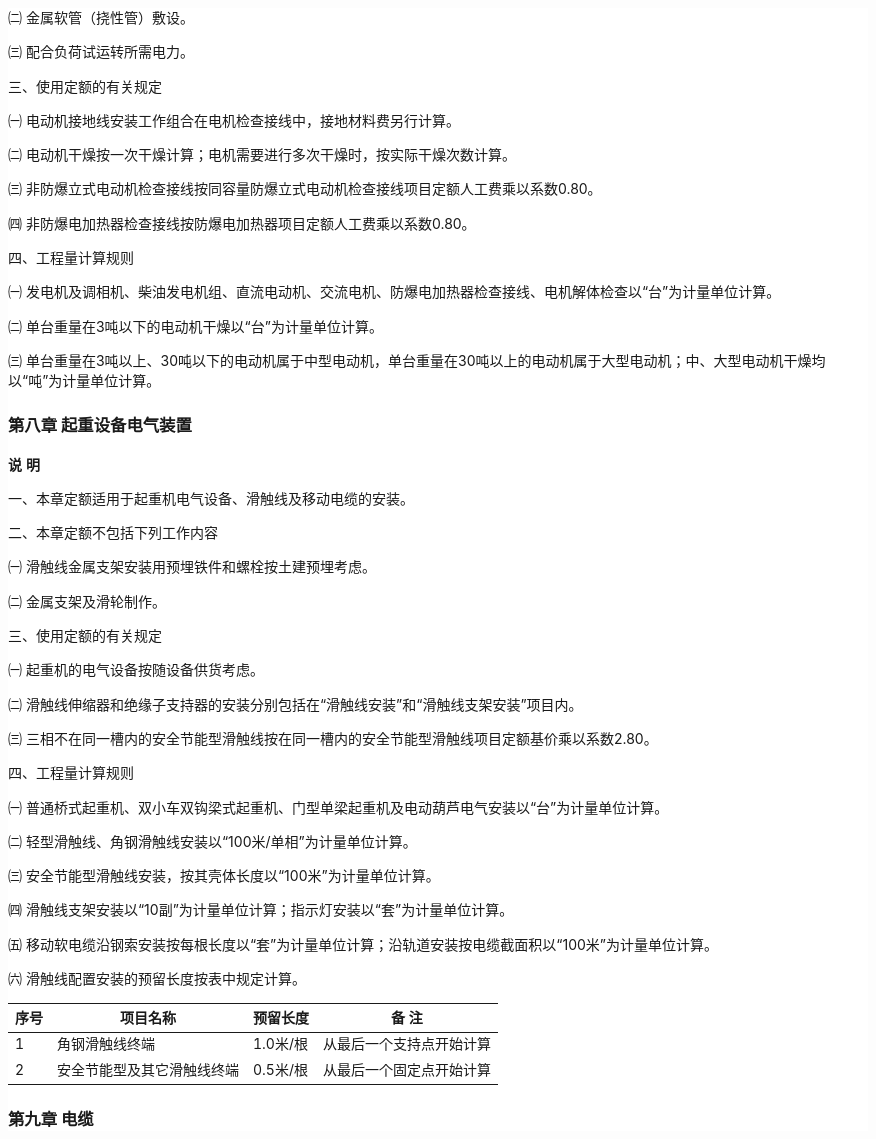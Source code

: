 ㈡ 金属软管（挠性管）敷设。

㈢ 配合负荷试运转所需电力。

三、使用定额的有关规定

  ㈠ 电动机接地线安装工作组合在电机检查接线中，接地材料费另行计算。 

㈡ 电动机干燥按一次干燥计算；电机需要进行多次干燥时，按实际干燥次数计算。

㈢ 非防爆立式电动机检查接线按同容量防爆立式电动机检查接线项目定额人工费乘以系数0.80。

㈣ 非防爆电加热器检查接线按防爆电加热器项目定额人工费乘以系数0.80。

四、工程量计算规则

  ㈠ 发电机及调相机、柴油发电机组、直流电动机、交流电机、防爆电加热器检查接线、电机解体检查以“台”为计量单位计算。

㈡ 单台重量在3吨以下的电动机干燥以“台”为计量单位计算。

㈢ 单台重量在3吨以上、30吨以下的电动机属于中型电动机，单台重量在30吨以上的电动机属于大型电动机；中、大型电动机干燥均以“吨”为计量单位计算。

### 第八章 起重设备电气装置

**说** **明**

  一、本章定额适用于起重机电气设备、滑触线及移动电缆的安装。

  二、本章定额不包括下列工作内容

  ㈠ 滑触线金属支架安装用预埋铁件和螺栓按土建预埋考虑。

㈡ 金属支架及滑轮制作。

  三、使用定额的有关规定

㈠ 起重机的电气设备按随设备供货考虑。

  ㈡ 滑触线伸缩器和绝缘子支持器的安装分别包括在“滑触线安装”和“滑触线支架安装”项目内。

㈢ 三相不在同一槽内的安全节能型滑触线按在同一槽内的安全节能型滑触线项目定额基价乘以系数2.80。

  四、工程量计算规则

㈠ 普通桥式起重机、双小车双钩梁式起重机、门型单梁起重机及电动葫芦电气安装以“台”为计量单位计算。

㈡ 轻型滑触线、角钢滑触线安装以“100米/单相”为计量单位计算。

㈢ 安全节能型滑触线安装，按其壳体长度以“100米”为计量单位计算。

㈣ 滑触线支架安装以“10副”为计量单位计算；指示灯安装以“套”为计量单位计算。

㈤ 移动软电缆沿钢索安装按每根长度以“套”为计量单位计算；沿轨道安装按电缆截面积以“100米”为计量单位计算。

㈥ 滑触线配置安装的预留长度按表中规定计算。

| 序号 | 项目名称                   | 预留长度 | 备 注                    |
| ---- | -------------------------- | -------- | ------------------------ |
| 1    | 角钢滑触线终端             | 1.0米/根 | 从最后一个支持点开始计算 |
| 2    | 安全节能型及其它滑触线终端 | 0.5米/根 | 从最后一个固定点开始计算 |

### 第九章 电缆
